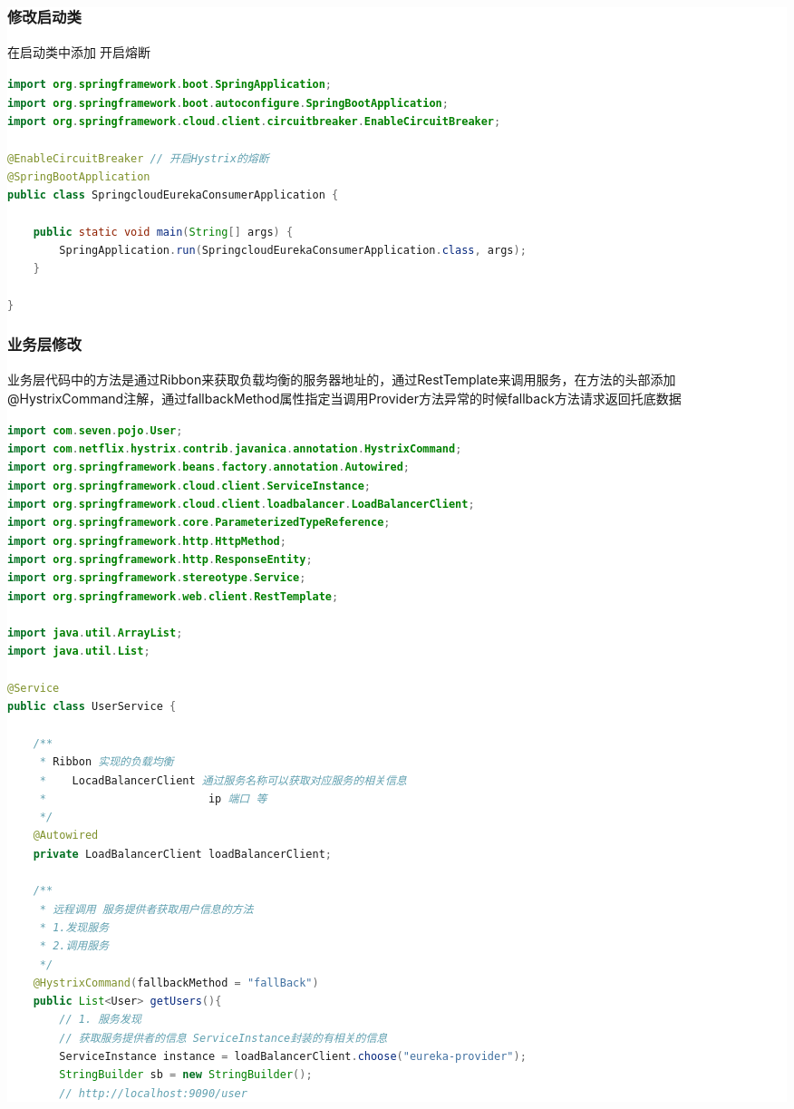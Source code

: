 

### 修改启动类

在启动类中添加 开启熔断

```java
import org.springframework.boot.SpringApplication;
import org.springframework.boot.autoconfigure.SpringBootApplication;
import org.springframework.cloud.client.circuitbreaker.EnableCircuitBreaker;

@EnableCircuitBreaker // 开启Hystrix的熔断
@SpringBootApplication
public class SpringcloudEurekaConsumerApplication {

    public static void main(String[] args) {
        SpringApplication.run(SpringcloudEurekaConsumerApplication.class, args);
    }

}
```



### 业务层修改

业务层代码中的方法是通过Ribbon来获取负载均衡的服务器地址的，通过RestTemplate来调用服务，在方法的头部添加@HystrixCommand注解，通过fallbackMethod属性指定当调用Provider方法异常的时候fallback方法请求返回托底数据

```java
import com.seven.pojo.User;
import com.netflix.hystrix.contrib.javanica.annotation.HystrixCommand;
import org.springframework.beans.factory.annotation.Autowired;
import org.springframework.cloud.client.ServiceInstance;
import org.springframework.cloud.client.loadbalancer.LoadBalancerClient;
import org.springframework.core.ParameterizedTypeReference;
import org.springframework.http.HttpMethod;
import org.springframework.http.ResponseEntity;
import org.springframework.stereotype.Service;
import org.springframework.web.client.RestTemplate;

import java.util.ArrayList;
import java.util.List;

@Service
public class UserService {

    /**
     * Ribbon 实现的负载均衡
     *    LocadBalancerClient 通过服务名称可以获取对应服务的相关信息
     *                         ip 端口 等
     */
    @Autowired
    private LoadBalancerClient loadBalancerClient;

    /**
     * 远程调用 服务提供者获取用户信息的方法
     * 1.发现服务
     * 2.调用服务
     */
    @HystrixCommand(fallbackMethod = "fallBack")
    public List<User> getUsers(){
        // 1. 服务发现
        // 获取服务提供者的信息 ServiceInstance封装的有相关的信息
        ServiceInstance instance = loadBalancerClient.choose("eureka-provider");
        StringBuilder sb = new StringBuilder();
        // http://localhost:9090/user
```